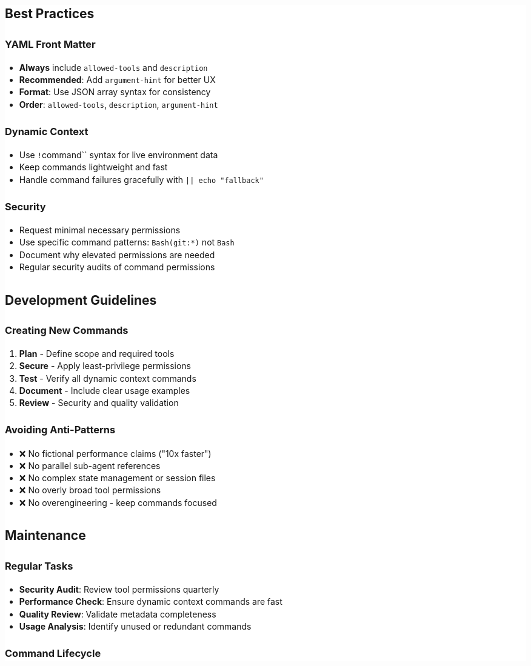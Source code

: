 ## Best Practices

### YAML Front Matter

- **Always** include `allowed-tools` and `description`
- **Recommended**: Add `argument-hint` for better UX
- **Format**: Use JSON array syntax for consistency
- **Order**: `allowed-tools`, `description`, `argument-hint`

### Dynamic Context

- Use `!`command`` syntax for live environment data
- Keep commands lightweight and fast
- Handle command failures gracefully with `|| echo "fallback"`

### Security

- Request minimal necessary permissions
- Use specific command patterns: `Bash(git:*)` not `Bash`
- Document why elevated permissions are needed
- Regular security audits of command permissions

## Development Guidelines

### Creating New Commands

1. **Plan** - Define scope and required tools
2. **Secure** - Apply least-privilege permissions
3. **Test** - Verify all dynamic context commands
4. **Document** - Include clear usage examples
5. **Review** - Security and quality validation

### Avoiding Anti-Patterns

- ❌ No fictional performance claims ("10x faster")
- ❌ No parallel sub-agent references
- ❌ No complex state management or session files
- ❌ No overly broad tool permissions
- ❌ No overengineering - keep commands focused

## Maintenance

### Regular Tasks

- **Security Audit**: Review tool permissions quarterly
- **Performance Check**: Ensure dynamic context commands are fast
- **Quality Review**: Validate metadata completeness
- **Usage Analysis**: Identify unused or redundant commands

### Command Lifecycle
